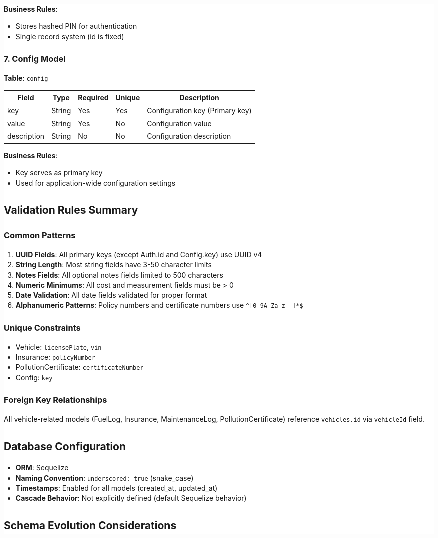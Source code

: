 **Business Rules**:

- Stores hashed PIN for authentication
- Single record system (id is fixed)

### 7. Config Model

**Table**: `config`

| Field       | Type   | Required | Unique | Description                     |
| ----------- | ------ | -------- | ------ | ------------------------------- |
| key         | String | Yes      | Yes    | Configuration key (Primary key) |
| value       | String | Yes      | No     | Configuration value             |
| description | String | No       | No     | Configuration description       |

**Business Rules**:

- Key serves as primary key
- Used for application-wide configuration settings

## Validation Rules Summary

### Common Patterns

1. **UUID Fields**: All primary keys (except Auth.id and Config.key) use UUID v4
2. **String Length**: Most string fields have 3-50 character limits
3. **Notes Fields**: All optional notes fields limited to 500 characters
4. **Numeric Minimums**: All cost and measurement fields must be > 0
5. **Date Validation**: All date fields validated for proper format
6. **Alphanumeric Patterns**: Policy numbers and certificate numbers use `^[0-9A-Za-z- ]*$`

### Unique Constraints

- Vehicle: `licensePlate`, `vin`
- Insurance: `policyNumber`
- PollutionCertificate: `certificateNumber`
- Config: `key`

### Foreign Key Relationships

All vehicle-related models (FuelLog, Insurance, MaintenanceLog, PollutionCertificate) reference `vehicles.id` via `vehicleId` field.

## Database Configuration

- **ORM**: Sequelize
- **Naming Convention**: `underscored: true` (snake_case)
- **Timestamps**: Enabled for all models (created_at, updated_at)
- **Cascade Behavior**: Not explicitly defined (default Sequelize behavior)

## Schema Evolution Considerations
